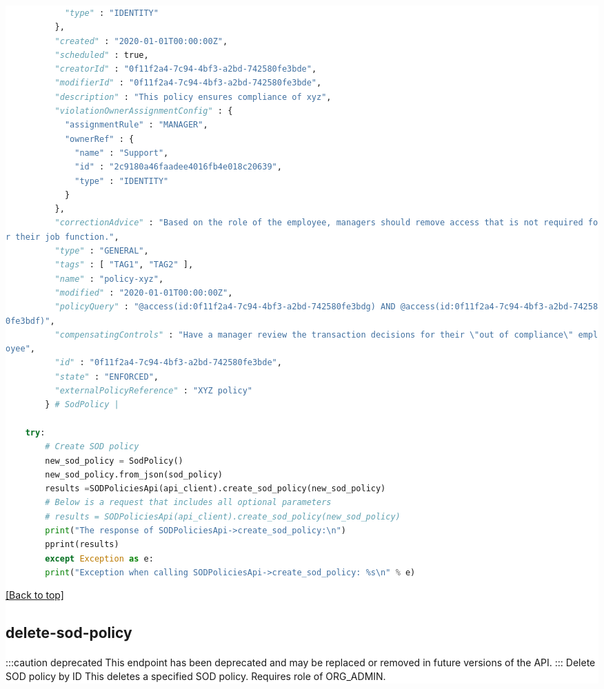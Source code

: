 ```python
            "type" : "IDENTITY"
          },
          "created" : "2020-01-01T00:00:00Z",
          "scheduled" : true,
          "creatorId" : "0f11f2a4-7c94-4bf3-a2bd-742580fe3bde",
          "modifierId" : "0f11f2a4-7c94-4bf3-a2bd-742580fe3bde",
          "description" : "This policy ensures compliance of xyz",
          "violationOwnerAssignmentConfig" : {
            "assignmentRule" : "MANAGER",
            "ownerRef" : {
              "name" : "Support",
              "id" : "2c9180a46faadee4016fb4e018c20639",
              "type" : "IDENTITY"
            }
          },
          "correctionAdvice" : "Based on the role of the employee, managers should remove access that is not required for their job function.",
          "type" : "GENERAL",
          "tags" : [ "TAG1", "TAG2" ],
          "name" : "policy-xyz",
          "modified" : "2020-01-01T00:00:00Z",
          "policyQuery" : "@access(id:0f11f2a4-7c94-4bf3-a2bd-742580fe3bdg) AND @access(id:0f11f2a4-7c94-4bf3-a2bd-742580fe3bdf)",
          "compensatingControls" : "Have a manager review the transaction decisions for their \"out of compliance\" employee",
          "id" : "0f11f2a4-7c94-4bf3-a2bd-742580fe3bde",
          "state" : "ENFORCED",
          "externalPolicyReference" : "XYZ policy"
        } # SodPolicy | 

    try:
        # Create SOD policy
        new_sod_policy = SodPolicy()
        new_sod_policy.from_json(sod_policy)
        results =SODPoliciesApi(api_client).create_sod_policy(new_sod_policy)
        # Below is a request that includes all optional parameters
        # results = SODPoliciesApi(api_client).create_sod_policy(new_sod_policy)
        print("The response of SODPoliciesApi->create_sod_policy:\n")
        pprint(results)
        except Exception as e:
        print("Exception when calling SODPoliciesApi->create_sod_policy: %s\n" % e)
```



[[Back to top]](#) 

## delete-sod-policy
:::caution deprecated 
This endpoint has been deprecated and may be replaced or removed in future versions of the API.
:::
Delete SOD policy by ID
This deletes a specified SOD policy.
Requires role of ORG_ADMIN.
